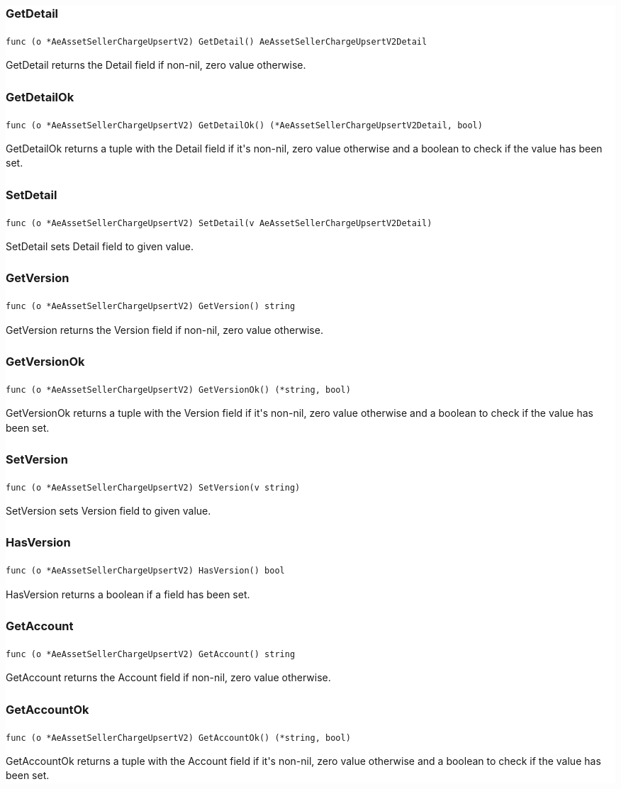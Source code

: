 ### GetDetail

`func (o *AeAssetSellerChargeUpsertV2) GetDetail() AeAssetSellerChargeUpsertV2Detail`

GetDetail returns the Detail field if non-nil, zero value otherwise.

### GetDetailOk

`func (o *AeAssetSellerChargeUpsertV2) GetDetailOk() (*AeAssetSellerChargeUpsertV2Detail, bool)`

GetDetailOk returns a tuple with the Detail field if it's non-nil, zero value otherwise
and a boolean to check if the value has been set.

### SetDetail

`func (o *AeAssetSellerChargeUpsertV2) SetDetail(v AeAssetSellerChargeUpsertV2Detail)`

SetDetail sets Detail field to given value.


### GetVersion

`func (o *AeAssetSellerChargeUpsertV2) GetVersion() string`

GetVersion returns the Version field if non-nil, zero value otherwise.

### GetVersionOk

`func (o *AeAssetSellerChargeUpsertV2) GetVersionOk() (*string, bool)`

GetVersionOk returns a tuple with the Version field if it's non-nil, zero value otherwise
and a boolean to check if the value has been set.

### SetVersion

`func (o *AeAssetSellerChargeUpsertV2) SetVersion(v string)`

SetVersion sets Version field to given value.

### HasVersion

`func (o *AeAssetSellerChargeUpsertV2) HasVersion() bool`

HasVersion returns a boolean if a field has been set.

### GetAccount

`func (o *AeAssetSellerChargeUpsertV2) GetAccount() string`

GetAccount returns the Account field if non-nil, zero value otherwise.

### GetAccountOk

`func (o *AeAssetSellerChargeUpsertV2) GetAccountOk() (*string, bool)`

GetAccountOk returns a tuple with the Account field if it's non-nil, zero value otherwise
and a boolean to check if the value has been set.
